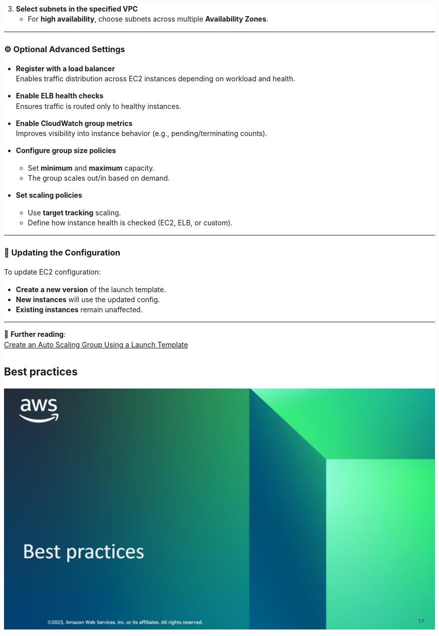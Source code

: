 3. **Select subnets in the specified VPC**  
   - For **high availability**, choose subnets across multiple **Availability Zones**.

---

### ⚙️ Optional Advanced Settings

- **Register with a load balancer**  
  Enables traffic distribution across EC2 instances depending on workload and health.

- **Enable ELB health checks**  
  Ensures traffic is routed only to healthy instances.

- **Enable CloudWatch group metrics**  
  Improves visibility into instance behavior (e.g., pending/terminating counts).

- **Configure group size policies**  
  - Set **minimum** and **maximum** capacity.
  - The group scales out/in based on demand.

- **Set scaling policies**  
  - Use **target tracking** scaling.
  - Define how instance health is checked (EC2, ELB, or custom).

---

### 🔁 Updating the Configuration

To update EC2 configuration:
- **Create a new version** of the launch template.
- **New instances** will use the updated config.
- **Existing instances** remain unaffected.

---

📘 **Further reading**:  
[Create an Auto Scaling Group Using a Launch Template](https://docs.aws.amazon.com/autoscaling/ec2/userguide/create-asg-launch-template.html)

## Best practices

![Best practices](../../../assets/scaling_name_resolution/ec2_auto_scaling/best_practices.png)
